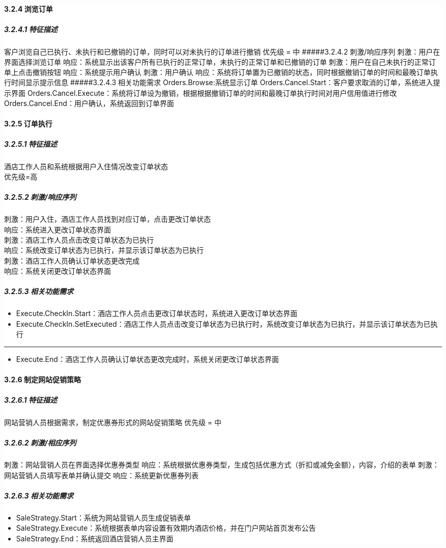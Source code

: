 #### 3.2.4 浏览订单
##### 3.2.4.1 特征描述
客户浏览自己已执行、未执行和已撤销的订单，同时可以对未执行的订单进行撤销
优先级 = 中
#####3.2.4.2 刺激/响应序列
刺激：用户在界面选择浏览订单
响应：系统显示出该客户所有已执行的正常订单，未执行的正常订单和已撤销的订单
刺激：用户在自己未执行的正常订单上点击撤销按钮
响应：系统提示用户确认
刺激：用户确认
响应：系统将订单置为已撤销的状态，同时根据撤销订单的时间和最晚订单执行时间显示提示信息
#####3.2.4.3 相关功能需求
Orders.Browse:系统显示订单
Orders.Cancel.Start：客户要求取消的订单，系统进入提示界面
Orders.Cancel.Execute：系统将订单设为撤销，根据根据撤销订单的时间和最晚订单执行时间对用户信用值进行修改
Orders.Cancel.End：用户确认，系统返回到订单界面

#### 3.2.5 订单执行
##### 3.2.5.1 特征描述
酒店工作人员和系统根据用户入住情况改变订单状态  
优先级=高
##### 3.2.5.2 刺激/响应序列
刺激：用户入住，酒店工作人员找到对应订单，点击更改订单状态  
响应：系统进入更改订单状态界面  
刺激：酒店工作人员点击改变订单状态为已执行  
响应：系统改变订单状态为已执行，并显示该订单状态为已执行  
刺激：酒店工作人员确认订单状态更改完成  
响应：系统关闭更改订单状态界面
##### 3.2.5.3 相关功能需求
* Execute.CheckIn.Start：酒店工作人员点击更改订单状态时，系统进入更改订单状态界面
* Execute.CheckIn.SetExecuted：酒店工作人员点击改变订单状态为已执行时，系统改变订单状态为已执行，并显示该订单状态为已执行  
***
* Execute.End：酒店工作人员确认订单状态更改完成时，系统关闭更改订单状态界面


#### 3.2.6 制定网站促销策略
##### 3.2.6.1 特征描述
网站营销人员根据需求，制定优惠券形式的网站促销策略
优先级 = 中
##### 3.2.6.2 刺激/相应序列
刺激：网站营销人员在界面选择优惠券类型
响应：系统根据优惠券类型，生成包括优惠方式（折扣或减免金额），内容，介绍的表单
刺激：网站营销人员填写表单并确认提交
响应：系统更新优惠券列表
##### 3.2.6.3 相关功能需求
* SaleStrategy.Start：系统为网站营销人员生成促销表单
* SaleStrategy.Execute：系统根据表单内容设置有效期内酒店价格，并在门户网站首页发布公告
* SaleStrategy.End：系统返回酒店营销人员主界面
